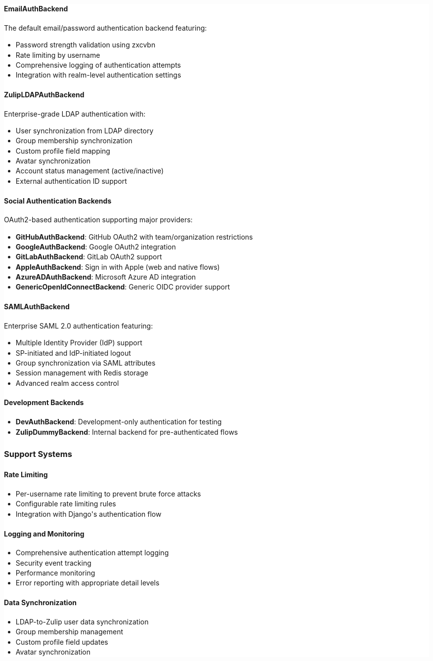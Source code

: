#### EmailAuthBackend
The default email/password authentication backend featuring:
- Password strength validation using zxcvbn
- Rate limiting by username
- Comprehensive logging of authentication attempts
- Integration with realm-level authentication settings

#### ZulipLDAPAuthBackend
Enterprise-grade LDAP authentication with:
- User synchronization from LDAP directory
- Group membership synchronization
- Custom profile field mapping
- Avatar synchronization
- Account status management (active/inactive)
- External authentication ID support

#### Social Authentication Backends
OAuth2-based authentication supporting major providers:
- **GitHubAuthBackend**: GitHub OAuth2 with team/organization restrictions
- **GoogleAuthBackend**: Google OAuth2 integration
- **GitLabAuthBackend**: GitLab OAuth2 support
- **AppleAuthBackend**: Sign in with Apple (web and native flows)
- **AzureADAuthBackend**: Microsoft Azure AD integration
- **GenericOpenIdConnectBackend**: Generic OIDC provider support

#### SAMLAuthBackend
Enterprise SAML 2.0 authentication featuring:
- Multiple Identity Provider (IdP) support
- SP-initiated and IdP-initiated logout
- Group synchronization via SAML attributes
- Session management with Redis storage
- Advanced realm access control

#### Development Backends
- **DevAuthBackend**: Development-only authentication for testing
- **ZulipDummyBackend**: Internal backend for pre-authenticated flows

### Support Systems

#### Rate Limiting
- Per-username rate limiting to prevent brute force attacks
- Configurable rate limiting rules
- Integration with Django's authentication flow

#### Logging and Monitoring
- Comprehensive authentication attempt logging
- Security event tracking
- Performance monitoring
- Error reporting with appropriate detail levels

#### Data Synchronization
- LDAP-to-Zulip user data synchronization
- Group membership management
- Custom profile field updates
- Avatar synchronization
